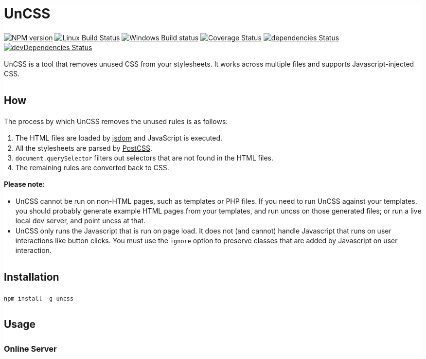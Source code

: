 # UnCSS

[![NPM version](https://camo.githubusercontent.com/b40acbf7d34aebb780bbf676ff3faa06a06724d6a1e94c77fd7931d963de5414/68747470733a2f2f696d672e736869656c64732e696f2f6e706d2f762f756e6373732e737667)](https://www.npmjs.com/package/uncss) [![Linux Build Status](https://camo.githubusercontent.com/230959fee5fac0fbe38e879384615a39b46842bec3d67997c9f4cbfacaca2335/68747470733a2f2f696d672e736869656c64732e696f2f7472617669732f756e6373732f756e6373732f6d61737465722e7376673f6c6162656c3d4c696e75782532306275696c64)](https://travis-ci.org/uncss/uncss) [![Windows Build status](https://camo.githubusercontent.com/b249863080f3e7cb84d3256aa022b5fa40ae7bfd5a155dc5328c420ce0f64054/68747470733a2f2f696d672e736869656c64732e696f2f6170707665796f722f63692f756e6373732f756e6373732f6d61737465722e7376673f6c6162656c3d57696e646f77732532306275696c64)](https://ci.appveyor.com/project/uncss/uncss/branch/master) [![Coverage Status](https://camo.githubusercontent.com/e0c59b9130dc63a7d811c0721b7e55194c61fb7df7ccd3241c8e5a9323d14a0c/68747470733a2f2f696d672e736869656c64732e696f2f636f766572616c6c732f756e6373732f756e6373732e737667)](https://coveralls.io/r/uncss/uncss?branch=master) [![dependencies Status](https://camo.githubusercontent.com/205c69e29250b44c9ae23adba35e5c7c54fc902d7e45dff9182e45b4121e8e7a/68747470733a2f2f696d672e736869656c64732e696f2f64617669642f756e6373732f756e6373732e737667)](https://david-dm.org/uncss/uncss) [![devDependencies Status](https://camo.githubusercontent.com/c7b03fdd0a55c122f1e6efda91e06288cf238c6932298fb100f36e1cede3f91d/68747470733a2f2f696d672e736869656c64732e696f2f64617669642f6465762f756e6373732f756e6373732e737667)](https://david-dm.org/uncss/uncss?type=dev)

UnCSS is a tool that removes unused CSS from your stylesheets. It works across multiple files and supports Javascript-injected CSS.

## How

The process by which UnCSS removes the unused rules is as follows:

1. The HTML files are loaded by [jsdom](https://github.com/tmpvar/jsdom) and JavaScript is executed.
2. All the stylesheets are parsed by [PostCSS](https://github.com/postcss/postcss).
3. `document.querySelector` filters out selectors that are not found in the HTML files.
4. The remaining rules are converted back to CSS.

**Please note:**

- UnCSS cannot be run on non-HTML pages, such as templates or PHP files. If you need to run UnCSS against your templates, you should probably generate example HTML pages from your templates, and run uncss on those generated files; or run a live local dev server, and point uncss at that.
- UnCSS only runs the Javascript that is run on page load. It does not (and cannot) handle Javascript that runs on user interactions like button clicks. You must use the `ignore` option to preserve classes that are added by Javascript on user interaction.

## Installation

```
npm install -g uncss
```

## Usage

### Online Server
